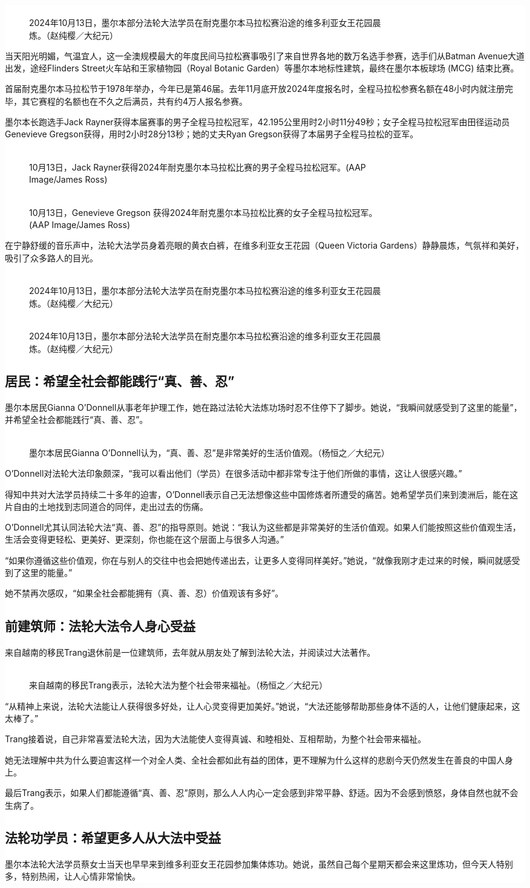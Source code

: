 <figure id="attachment_14349626" aria-describedby="caption-attachment-14349626" style="width: 600px" class="wp-caption aligncenter"><a target="_blank" href="https://i.epochtimes.com/assets/uploads/2024/10/id14349626-DSCF7661.jpeg"><img loading="lazy" decoding="async" class="size-large wp-image-14349626" src="https://i.epochtimes.com/assets/uploads/2024/10/id14349626-DSCF7661-600x400.jpeg" alt="" width="600" b="400" /></a><figcaption id="caption-attachment-14349626" class="wp-caption-text">2024年10月13日，墨尔本部分法轮大法学员在耐克墨尔本马拉松赛沿途的维多利亚女王花园晨炼。（赵纯樱／大纪元）</figcaption></figure>
<p>当天阳光明媚，气温宜人，这一全澳规模最大的年度民间马拉松赛事吸引了来自世界各地的数万名选手参赛，选手们从Batman Avenue大道出发，途经Flinders Street火车站和王家植物园（Royal Botanic Garden）等墨尔本地标性建筑，最终在墨尔本板球场 (MCG) 结束比赛。</p>
<p>首届耐克墨尔本马拉松节于1978年举办，今年已是第46届。去年11月底开放2024年度报名时，全程马拉松参赛名额在48小时内就注册完毕，其它赛程的名额也在不久之后满员，共有约4万人报名参赛。</p>
<p>墨尔本长跑选手Jack Rayner获得本届赛事的男子全程马拉松冠军，42.195公里用时2小时11分49秒；女子全程马拉松冠军由田径运动员Genevieve Gregson获得，用时2小时28分13秒；她的丈夫Ryan Gregson获得了本届男子全程马拉松的亚军。</p>
<figure id="attachment_14349683" aria-describedby="caption-attachment-14349683" style="width: 600px" class="wp-caption aligncenter"><a target="_blank" href="https://i.epochtimes.com/assets/uploads/2024/10/id14349683-84d06b4c451902c9525b1aefabe3c2b0.jpg"><img loading="lazy" decoding="async" class="size-large wp-image-14349683" src="https://i.epochtimes.com/assets/uploads/2024/10/id14349683-84d06b4c451902c9525b1aefabe3c2b0-600x400.jpg" alt="" width="600" b="400" /></a><figcaption id="caption-attachment-14349683" class="wp-caption-text">10月13日，Jack Rayner获得2024年耐克墨尔本马拉松比赛的男子全程马拉松冠军。(AAP Image/James Ross)</figcaption></figure>
<figure id="attachment_14349684" aria-describedby="caption-attachment-14349684" style="width: 600px" class="wp-caption aligncenter"><a target="_blank" href="https://i.epochtimes.com/assets/uploads/2024/10/id14349684-746090525f830ef81aec25ba82c0c7e3.jpg"><img loading="lazy" decoding="async" class="size-large wp-image-14349684" src="https://i.epochtimes.com/assets/uploads/2024/10/id14349684-746090525f830ef81aec25ba82c0c7e3-600x400.jpg" alt="" width="600" b="400" /></a><figcaption id="caption-attachment-14349684" class="wp-caption-text">10月13日，Genevieve Gregson 获得2024年耐克墨尔本马拉松比赛的女子全程马拉松冠军。(AAP Image/James Ross)</figcaption></figure>
<p>在宁静舒缓的音乐声中，法轮大法学员身着亮眼的黄衣白裤，在维多利亚女王花园（Queen Victoria Gardens）静静晨炼，气氛祥和美好，吸引了众多路人的目光。</p>
<figure id="attachment_14349629" aria-describedby="caption-attachment-14349629" style="width: 600px" class="wp-caption aligncenter"><a target="_blank" href="https://i.epochtimes.com/assets/uploads/2024/10/id14349629-IMG_8218.jpg"><img loading="lazy" decoding="async" class="size-large wp-image-14349629" src="https://i.epochtimes.com/assets/uploads/2024/10/id14349629-IMG_8218-600x400.jpg" alt="" width="600" b="400" /></a><figcaption id="caption-attachment-14349629" class="wp-caption-text">2024年10月13日，墨尔本部分法轮大法学员在耐克墨尔本马拉松赛沿途的维多利亚女王花园晨炼。（赵纯樱／大纪元）</figcaption></figure>
<figure id="attachment_14349652" aria-describedby="caption-attachment-14349652" style="width: 600px" class="wp-caption aligncenter"><a target="_blank" href="https://i.epochtimes.com/assets/uploads/2024/10/id14349652-DSCF7733.jpeg"><img loading="lazy" decoding="async" class="size-large wp-image-14349652" src="https://i.epochtimes.com/assets/uploads/2024/10/id14349652-DSCF7733-600x400.jpeg" alt="" width="600" b="400" /></a><figcaption id="caption-attachment-14349652" class="wp-caption-text">2024年10月13日，墨尔本部分法轮大法学员在耐克墨尔本马拉松赛沿途的维多利亚女王花园晨炼。（赵纯樱／大纪元）</figcaption></figure>
<h2>居民：希望全社会都能践行“真、善、忍”</h2>
<p>墨尔本居民Gianna O&#8217;Donnell从事老年护理工作，她在路过法轮大法炼功场时忍不住停下了脚步。她说，“我瞬间就感受到了这里的能量”，并希望全社会都能践行“真、善、忍”。</p>
<figure id="attachment_14349631" aria-describedby="caption-attachment-14349631" style="width: 600px" class="wp-caption aligncenter"><a target="_blank" href="https://i.epochtimes.com/assets/uploads/2024/10/id14349631-signal-2024-10-13-092249.jpeg"><img loading="lazy" decoding="async" class="size-large wp-image-14349631" src="https://i.epochtimes.com/assets/uploads/2024/10/id14349631-signal-2024-10-13-092249-600x400.jpeg" alt="" width="600" b="400" /></a><figcaption id="caption-attachment-14349631" class="wp-caption-text">墨尔本居民Gianna O&#8217;Donnell认为，“真、善、忍”是非常美好的生活价值观。（杨恒之／大纪元）</figcaption></figure>
<p>O&#8217;Donnell对法轮大法印象颇深，“我可以看出他们（学员）在很多活动中都非常专注于他们所做的事情，这让人很感兴趣。”</p>
<p>得知中共对大法学员持续二十多年的迫害，O&#8217;Donnell表示自己无法想像这些中国修炼者所遭受的痛苦。她希望学员们来到澳洲后，能在这片自由的土地找到志同道合的同伴，走出过去的伤痛。</p>
<p>O&#8217;Donnell尤其认同法轮大法“真、善、忍”的指导原则。她说：“我认为这些都是非常美好的生活价值观。如果人们能按照这些价值观生活，生活会变得更轻松、更美好、更深刻，你也能在这个层面上与很多人沟通。”</p>
<p>“如果你遵循这些价值观，你在与别人的交往中也会把她传递出去，让更多人变得同样美好。”她说，“就像我刚才走过来的时候，瞬间就感受到了这里的能量。”</p>
<p>她不禁再次感叹，“如果全社会都能拥有（真、善、忍）价值观该有多好”。</p>
<h2>前建筑师：法轮大法令人身心受益</h2>
<p>来自越南的移民Trang退休前是一位建筑师，去年就从朋友处了解到法轮大法，并阅读过大法著作。</p>
<figure id="attachment_14349632" aria-describedby="caption-attachment-14349632" style="width: 600px" class="wp-caption aligncenter"><a target="_blank" href="https://i.epochtimes.com/assets/uploads/2024/10/id14349632-signal-2024-10-13-113424.jpeg"><img loading="lazy" decoding="async" class="size-large wp-image-14349632" src="https://i.epochtimes.com/assets/uploads/2024/10/id14349632-signal-2024-10-13-113424-600x400.jpeg" alt="" width="600" b="400" /></a><figcaption id="caption-attachment-14349632" class="wp-caption-text">来自越南的移民Trang表示，法轮大法为整个社会带来福祉。（杨恒之／大纪元）</figcaption></figure>
<p>“从精神上来说，法轮大法能让人获得很多好处，让人心灵变得更加美好。”她说，“大法还能够帮助那些身体不适的人，让他们健康起来，这太棒了。”</p>
<p>Trang接着说，自己非常喜爱法轮大法，因为大法能使人变得真诚、和睦相处、互相帮助，为整个社会带来福祉。</p>
<p>她无法理解中共为什么要迫害这样一个对全人类、全社会都如此有益的团体，更不理解为什么这样的悲剧今天仍然发生在善良的中国人身上。</p>
<p>最后Trang表示，如果人们都能遵循“真、善、忍”原则，那么人人内心一定会感到非常平静、舒适。因为不会感到愤怒，身体自然也就不会生病了。</p>
<h2>法轮功学员：希望更多人从大法中受益</h2>
<p>墨尔本法轮大法学员蔡女士当天也早早来到维多利亚女王花园参加集体炼功。她说，虽然自己每个星期天都会来这里炼功，但今天人特别多，特别热闹，让人心情非常愉快。</p>